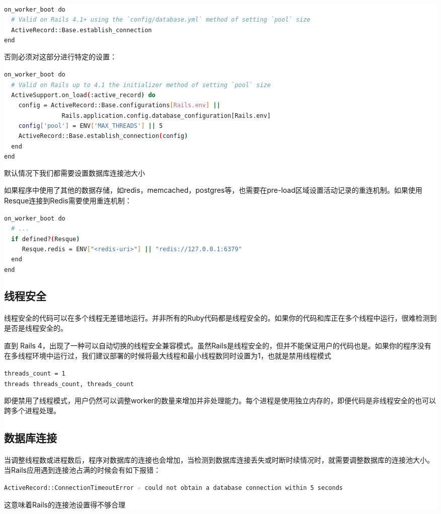 ```bash
on_worker_boot do
  # Valid on Rails 4.1+ using the `config/database.yml` method of setting `pool` size
  ActiveRecord::Base.establish_connection
end
```

否则必须对这部分进行特定的设置：

```bash
on_worker_boot do
  # Valid on Rails up to 4.1 the initializer method of setting `pool` size
  ActiveSupport.on_load(:active_record) do
    config = ActiveRecord::Base.configurations[Rails.env] ||
                Rails.application.config.database_configuration[Rails.env]
    config['pool'] = ENV['MAX_THREADS'] || 5
    ActiveRecord::Base.establish_connection(config)
  end
end
```

默认情况下我们都需要设置数据库连接池大小

如果程序中使用了其他的数据存储，如redis，memcached，postgres等，也需要在pre-load区域设置活动记录的重连机制。如果使用Resque连接到Redis需要使用重连机制：

```bash
on_worker_boot do
  # ...
  if defined?(Resque)
     Resque.redis = ENV["<redis-uri>"] || "redis://127.0.0.1:6379"
  end
end
```

## 线程安全

线程安全的代码可以在多个线程无差错地运行。并非所有的Ruby代码都是线程安全的。如果你的代码和库正在多个线程中运行，很难检测到是否是线程安全的。

直到 Rails 4，出现了一种可以自动切换的线程安全兼容模式。虽然Rails是线程安全的，但并不能保证用户的代码也是。如果你的程序没有在多线程环境中运行过，我们建议部署的时候将最大线程和最小线程数同时设置为1，也就是禁用线程模式

```bash
threads_count = 1
threads threads_count, threads_count
```

即便禁用了线程模式，用户仍然可以调整worker的数量来增加并非处理能力。每个进程是使用独立内存的，即便代码是非线程安全的也可以跨多个进程处理。

## 数据库连接

当调整线程数或进程数后，程序对数据库的连接也会增加，当检测到数据库连接丢失或时断时续情况时，就需要调整数据库的连接池大小。当Rails应用遇到连接池占满的时候会有如下报错：

```bash
ActiveRecord::ConnectionTimeoutError - could not obtain a database connection within 5 seconds
```

这意味着Rails的连接池设置得不够合理
